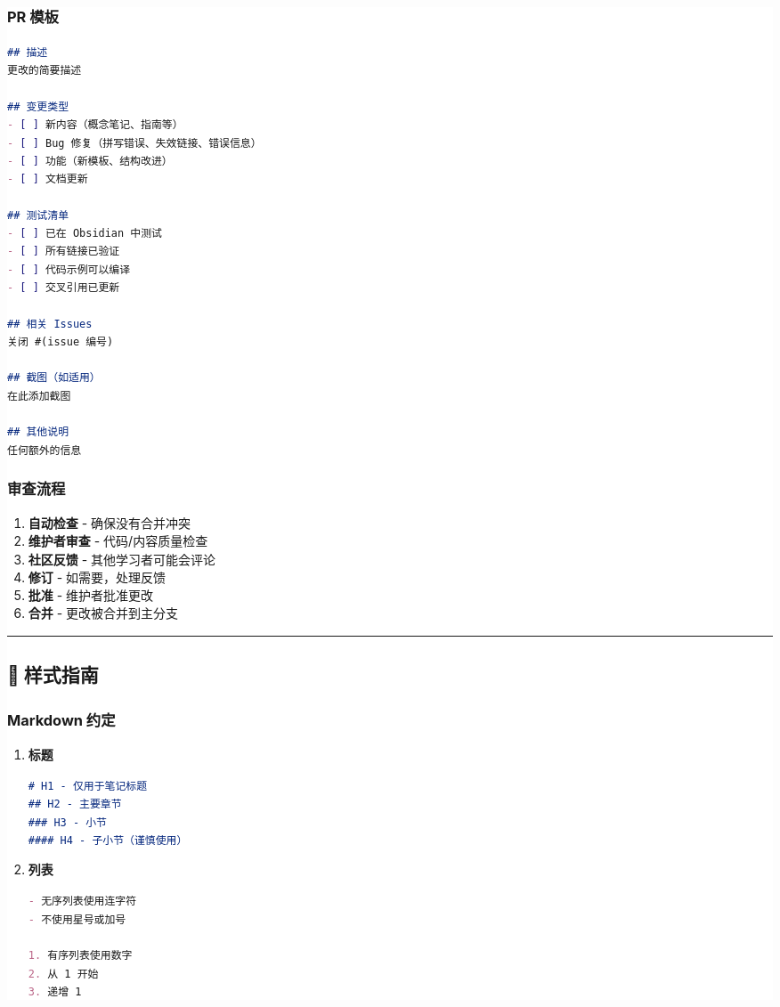 ### PR 模板

```markdown
## 描述
更改的简要描述

## 变更类型
- [ ] 新内容（概念笔记、指南等）
- [ ] Bug 修复（拼写错误、失效链接、错误信息）
- [ ] 功能（新模板、结构改进）
- [ ] 文档更新

## 测试清单
- [ ] 已在 Obsidian 中测试
- [ ] 所有链接已验证
- [ ] 代码示例可以编译
- [ ] 交叉引用已更新

## 相关 Issues
关闭 #(issue 编号)

## 截图（如适用）
在此添加截图

## 其他说明
任何额外的信息
```

### 审查流程

1. **自动检查** - 确保没有合并冲突
2. **维护者审查** - 代码/内容质量检查
3. **社区反馈** - 其他学习者可能会评论
4. **修订** - 如需要，处理反馈
5. **批准** - 维护者批准更改
6. **合并** - 更改被合并到主分支

---

## 🎨 样式指南

### Markdown 约定

1. **标题**
   ```markdown
   # H1 - 仅用于笔记标题
   ## H2 - 主要章节
   ### H3 - 小节
   #### H4 - 子小节（谨慎使用）
   ```

2. **列表**
   ```markdown
   - 无序列表使用连字符
   - 不使用星号或加号
   
   1. 有序列表使用数字
   2. 从 1 开始
   3. 递增 1
   ```
